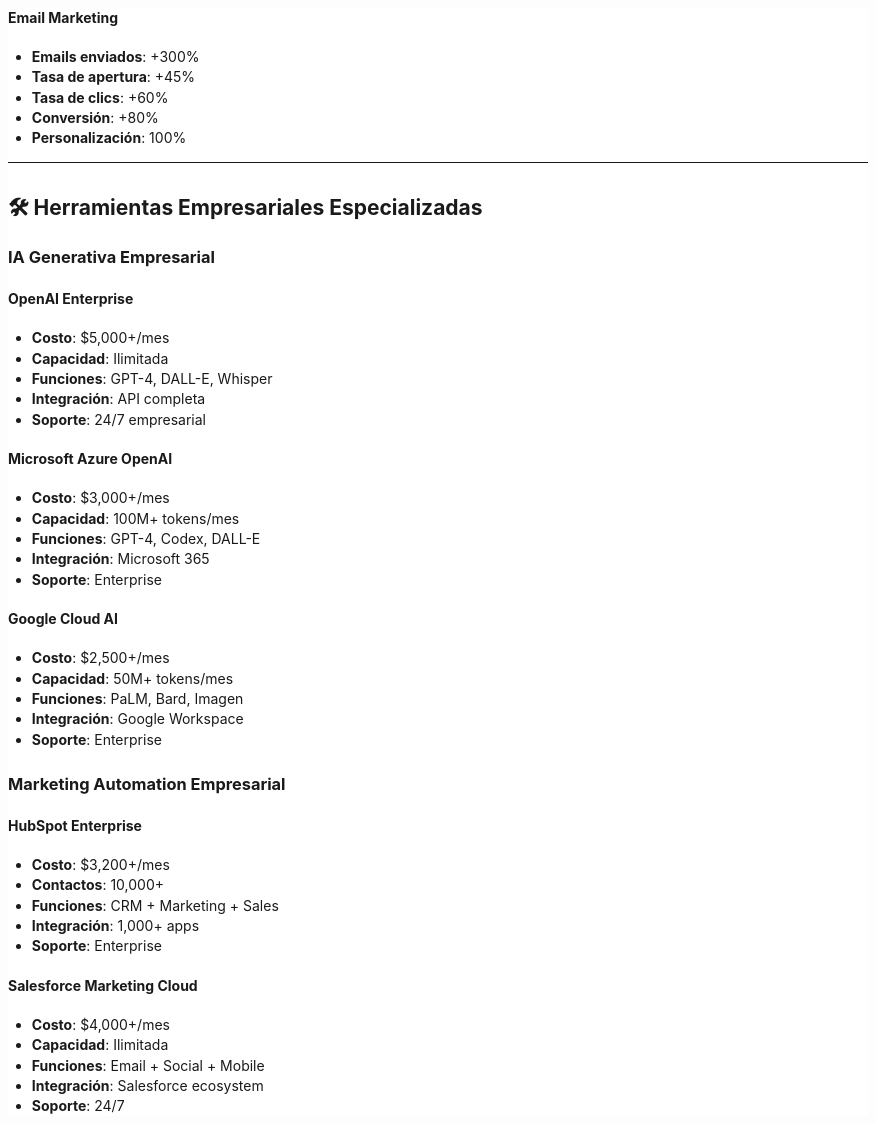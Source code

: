 #### **Email Marketing**
- **Emails enviados**: +300%
- **Tasa de apertura**: +45%
- **Tasa de clics**: +60%
- **Conversión**: +80%
- **Personalización**: 100%

---

## 🛠️ Herramientas Empresariales Especializadas

### **IA Generativa Empresarial**

#### **OpenAI Enterprise**
- **Costo**: $5,000+/mes
- **Capacidad**: Ilimitada
- **Funciones**: GPT-4, DALL-E, Whisper
- **Integración**: API completa
- **Soporte**: 24/7 empresarial

#### **Microsoft Azure OpenAI**
- **Costo**: $3,000+/mes
- **Capacidad**: 100M+ tokens/mes
- **Funciones**: GPT-4, Codex, DALL-E
- **Integración**: Microsoft 365
- **Soporte**: Enterprise

#### **Google Cloud AI**
- **Costo**: $2,500+/mes
- **Capacidad**: 50M+ tokens/mes
- **Funciones**: PaLM, Bard, Imagen
- **Integración**: Google Workspace
- **Soporte**: Enterprise

### **Marketing Automation Empresarial**

#### **HubSpot Enterprise**
- **Costo**: $3,200+/mes
- **Contactos**: 10,000+
- **Funciones**: CRM + Marketing + Sales
- **Integración**: 1,000+ apps
- **Soporte**: Enterprise

#### **Salesforce Marketing Cloud**
- **Costo**: $4,000+/mes
- **Capacidad**: Ilimitada
- **Funciones**: Email + Social + Mobile
- **Integración**: Salesforce ecosystem
- **Soporte**: 24/7
